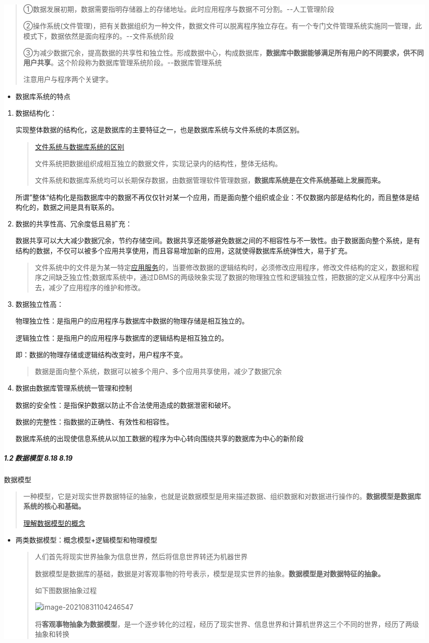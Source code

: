   >①数据发展初期，数据需要指明存储器上的存储地址。此时应用程序与数据不可分割。--人工管理阶段
  >
  >②操作系统(文件管理)，把有关数据组织为一种文件，数据文件可以脱离程序独立存在。有一个专门文件管理系统实施同一管理，此模式下，数据依然是面向程序的。--文件系统阶段
  >
  >③为减少数据冗余，提高数据的共享性和独立性。形成数据中心，构成数据库，**数据库中数据能够满足所有用户的不同要求，供不同用户共享**。这个阶段称为数据库管理系统阶段。--数据库管理系统
  >
  >注意用户与程序两个关键字。
  
- 数据库系统的特点

1. 数据结构化：

   实现整体数据的结构化，这是数据库的主要特征之一，也是数据库系统与文件系统的本质区别。

   >[文件系统与数据库系统的区别 ](https://www.cnblogs.com/guaziren/p/3731153.html)
   >
   >文件系统把数据组织成相互独立的数据文件，实现记录内的结构性，整体无结构。
   >
   >文件系统和数据库系统均可以长期保存数据，由数据管理软件管理数据，**数据库系统是在文件系统基础上发展而来。**

   所谓”整体“结构化是指数据库中的数据不再仅仅针对某一个应用，而是面向整个组织或企业：不仅数据内部是结构化的，而且整体是结构化的，数据之间是具有联系的。

2. 数据的共享性高、冗余度低且易扩充：

   数据共享可以大大减少数据冗余，节约存储空间。数据共享还能够避免数据之间的不相容性与不一致性。由于数据面向整个系统，是有结构的数据，不仅可以被多个应用共享使用，而且容易增加新的应用，这就使得数据库系统弹性大，易于扩充。

   >文件系统中的文件是为某一特定[应用服务](http://www.chinabyte.com/keyword/应用服务/)的，当要修改数据的逻辑结构时，必须修改应用程序，修改文件结构的定义，数据和程序之间缺乏独立性;数据库系统中，通过DBMS的两级映象实现了数据的物理独立性和逻辑独立性，把数据的定义从程序中分离出去，减少了应用程序的维护和修改。

3. 数据独立性高：

   物理独立性：是指用户的应用程序与数据库中数据的物理存储是相互独立的。

   逻辑独立性：是指用户的应用程序与数据库的逻辑结构是相互独立的。

   即：数据的物理存储或逻辑结构改变时，用户程序不变。

   >数据是面向整个系统，数据可以被多个用户、多个应用共享使用，减少了数据冗余

4. 数据由数据库管理系统统一管理和控制

   数据的安全性：是指保护数据以防止不合法使用造成的数据泄密和破坏。

   数据的完整性：指数据的正确性、有效性和相容性。

   数据库系统的出现使信息系统从以加工数据的程序为中心转向围绕共享的数据库为中心的新阶段

 

##### 1.2 数据模型  8.18 8.19

数据模型

> 一种模型，它是对现实世界数据特征的抽象，也就是说数据模型是用来描述数据、组织数据和对数据进行操作的。**数据模型是数据库系统的核心和基础。**
>
> [理解数据模型的概念](https://blog.csdn.net/smilejiasmile/article/details/104617510)

- 两类数据模型：概念模型+逻辑模型和物理模型

  > 人们首先将现实世界抽象为信息世界，然后将信息世界转还为机器世界
  >
  > 数据模型是数据库的基础，数据是对客观事物的符号表示，模型是现实世界的抽象。**数据模型是对数据特征的抽象。**
  >
  > 如下图数据抽象过程
  >
  > ![image-20210831104246547](C:\Users\12980\Pictures\typora图片\image-20210831104246547.png)
  >
  > 将**客观事物抽象为数据模型**，是一个逐步转化的过程，经历了现实世界、信息世界和计算机世界这三个不同的世界，经历了两级抽象和转换

